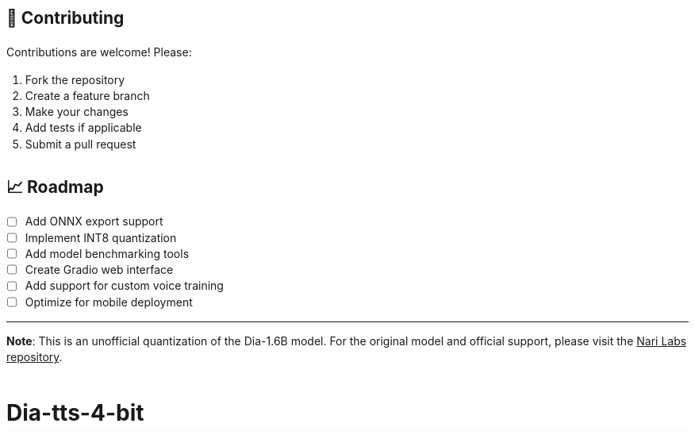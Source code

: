 ## 🔄 Contributing

Contributions are welcome! Please:

1. Fork the repository
2. Create a feature branch
3. Make your changes
4. Add tests if applicable
5. Submit a pull request

## 📈 Roadmap

- [ ] Add ONNX export support
- [ ] Implement INT8 quantization
- [ ] Add model benchmarking tools
- [ ] Create Gradio web interface
- [ ] Add support for custom voice training
- [ ] Optimize for mobile deployment

---

**Note**: This is an unofficial quantization of the Dia-1.6B model. For the original model and official support, please visit the [Nari Labs repository](https://github.com/nari-labs/dia).
# Dia-tts-4-bit
